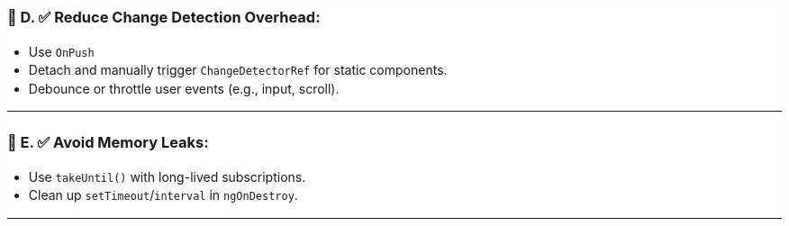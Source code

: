 
### 🔸 D. ✅ Reduce Change Detection Overhead:

* Use `OnPush`
* Detach and manually trigger `ChangeDetectorRef` for static components.
* Debounce or throttle user events (e.g., input, scroll).

---

### 🔸 E. ✅ Avoid Memory Leaks:

* Use `takeUntil()` with long-lived subscriptions.
* Clean up `setTimeout`/`interval` in `ngOnDestroy`.

---


